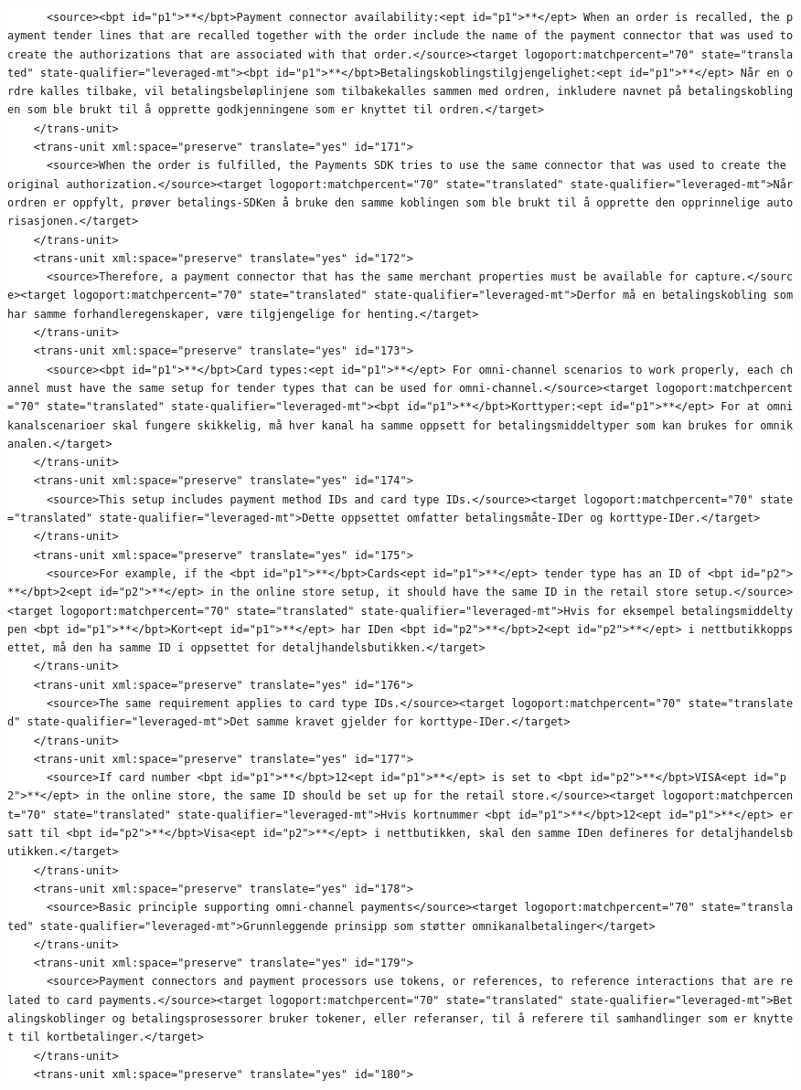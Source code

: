           <source><bpt id="p1">**</bpt>Payment connector availability:<ept id="p1">**</ept> When an order is recalled, the payment tender lines that are recalled together with the order include the name of the payment connector that was used to create the authorizations that are associated with that order.</source><target logoport:matchpercent="70" state="translated" state-qualifier="leveraged-mt"><bpt id="p1">**</bpt>Betalingskoblingstilgjengelighet:<ept id="p1">**</ept> Når en ordre kalles tilbake, vil betalingsbeløplinjene som tilbakekalles sammen med ordren, inkludere navnet på betalingskoblingen som ble brukt til å opprette godkjenningene som er knyttet til ordren.</target>
        </trans-unit>
        <trans-unit xml:space="preserve" translate="yes" id="171">
          <source>When the order is fulfilled, the Payments SDK tries to use the same connector that was used to create the original authorization.</source><target logoport:matchpercent="70" state="translated" state-qualifier="leveraged-mt">Når ordren er oppfylt, prøver betalings-SDKen å bruke den samme koblingen som ble brukt til å opprette den opprinnelige autorisasjonen.</target>
        </trans-unit>
        <trans-unit xml:space="preserve" translate="yes" id="172">
          <source>Therefore, a payment connector that has the same merchant properties must be available for capture.</source><target logoport:matchpercent="70" state="translated" state-qualifier="leveraged-mt">Derfor må en betalingskobling som har samme forhandleregenskaper, være tilgjengelige for henting.</target>
        </trans-unit>
        <trans-unit xml:space="preserve" translate="yes" id="173">
          <source><bpt id="p1">**</bpt>Card types:<ept id="p1">**</ept> For omni-channel scenarios to work properly, each channel must have the same setup for tender types that can be used for omni-channel.</source><target logoport:matchpercent="70" state="translated" state-qualifier="leveraged-mt"><bpt id="p1">**</bpt>Korttyper:<ept id="p1">**</ept> For at omnikanalscenarioer skal fungere skikkelig, må hver kanal ha samme oppsett for betalingsmiddeltyper som kan brukes for omnikanalen.</target>
        </trans-unit>
        <trans-unit xml:space="preserve" translate="yes" id="174">
          <source>This setup includes payment method IDs and card type IDs.</source><target logoport:matchpercent="70" state="translated" state-qualifier="leveraged-mt">Dette oppsettet omfatter betalingsmåte-IDer og korttype-IDer.</target>
        </trans-unit>
        <trans-unit xml:space="preserve" translate="yes" id="175">
          <source>For example, if the <bpt id="p1">**</bpt>Cards<ept id="p1">**</ept> tender type has an ID of <bpt id="p2">**</bpt>2<ept id="p2">**</ept> in the online store setup, it should have the same ID in the retail store setup.</source><target logoport:matchpercent="70" state="translated" state-qualifier="leveraged-mt">Hvis for eksempel betalingsmiddeltypen <bpt id="p1">**</bpt>Kort<ept id="p1">**</ept> har IDen <bpt id="p2">**</bpt>2<ept id="p2">**</ept> i nettbutikkoppsettet, må den ha samme ID i oppsettet for detaljhandelsbutikken.</target>
        </trans-unit>
        <trans-unit xml:space="preserve" translate="yes" id="176">
          <source>The same requirement applies to card type IDs.</source><target logoport:matchpercent="70" state="translated" state-qualifier="leveraged-mt">Det samme kravet gjelder for korttype-IDer.</target>
        </trans-unit>
        <trans-unit xml:space="preserve" translate="yes" id="177">
          <source>If card number <bpt id="p1">**</bpt>12<ept id="p1">**</ept> is set to <bpt id="p2">**</bpt>VISA<ept id="p2">**</ept> in the online store, the same ID should be set up for the retail store.</source><target logoport:matchpercent="70" state="translated" state-qualifier="leveraged-mt">Hvis kortnummer <bpt id="p1">**</bpt>12<ept id="p1">**</ept> er satt til <bpt id="p2">**</bpt>Visa<ept id="p2">**</ept> i nettbutikken, skal den samme IDen defineres for detaljhandelsbutikken.</target>
        </trans-unit>
        <trans-unit xml:space="preserve" translate="yes" id="178">
          <source>Basic principle supporting omni-channel payments</source><target logoport:matchpercent="70" state="translated" state-qualifier="leveraged-mt">Grunnleggende prinsipp som støtter omnikanalbetalinger</target>
        </trans-unit>
        <trans-unit xml:space="preserve" translate="yes" id="179">
          <source>Payment connectors and payment processors use tokens, or references, to reference interactions that are related to card payments.</source><target logoport:matchpercent="70" state="translated" state-qualifier="leveraged-mt">Betalingskoblinger og betalingsprosessorer bruker tokener, eller referanser, til å referere til samhandlinger som er knyttet til kortbetalinger.</target>
        </trans-unit>
        <trans-unit xml:space="preserve" translate="yes" id="180">